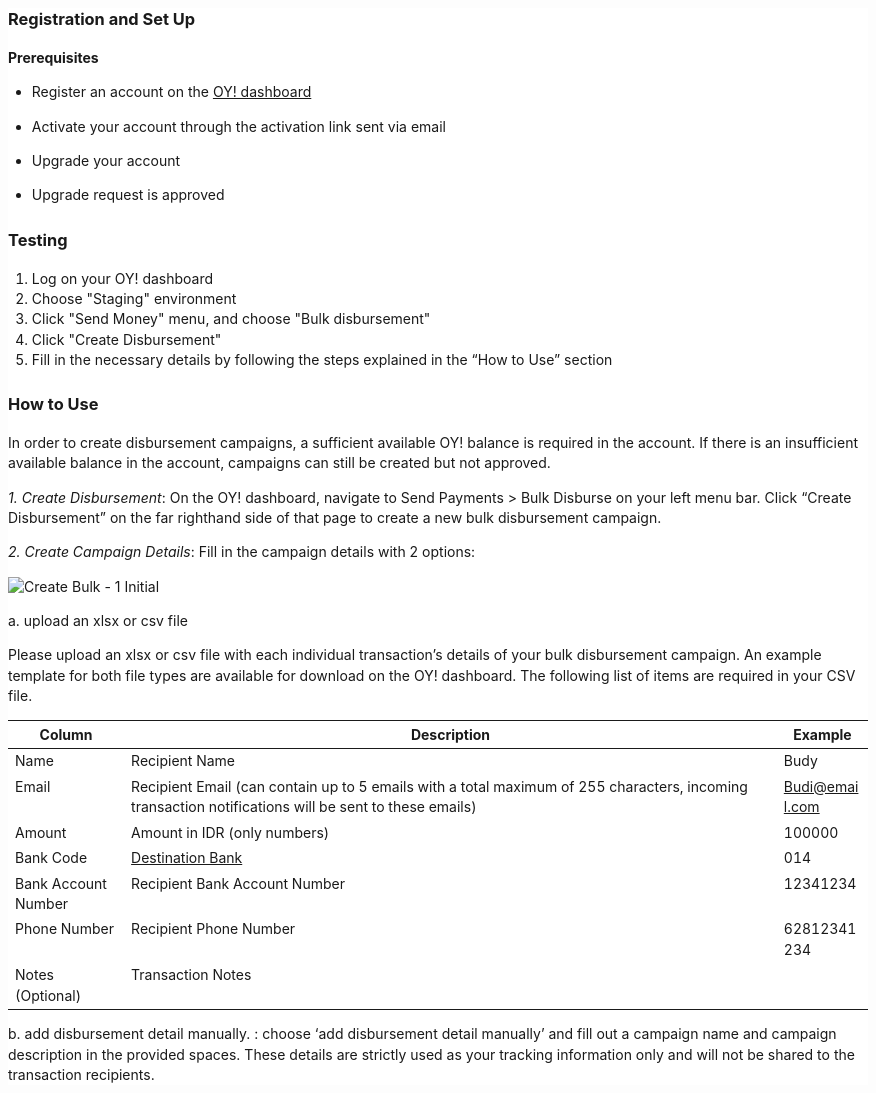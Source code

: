 ### Registration and Set Up 
**Prerequisites**

* Register an account on the [OY! dashboard](https://business.oyindonesia.com/register?)

* Activate your account through the activation link sent via email

* Upgrade your account 

* Upgrade request is approved 

### Testing

1. Log on your OY! dashboard
2. Choose "Staging" environment
3. Click "Send Money" menu, and choose "Bulk disbursement"
4. Click "Create Disbursement"
5. Fill in the necessary details by following the steps explained in the “How to Use” section

### How to Use

In order to create disbursement campaigns, a sufficient available OY! balance is required in the account. If there is an insufficient available balance in the account, campaigns can still be created but not approved.

*1. Create Disbursement*: On the OY! dashboard, navigate to Send Payments > Bulk Disburse on your left menu bar. Click “Create Disbursement” on the far righthand side of that page to create a new bulk disbursement campaign.

*2. Create Campaign Details*: Fill in the campaign details with 2 options:

![Create Bulk - 1  Initial](https://user-images.githubusercontent.com/79620482/128454459-16770aa6-486a-40b8-a73b-f2c4bb1910e3.png)


a. upload an xlsx or csv file 

Please upload an xlsx or csv file with each individual transaction’s details of your bulk disbursement campaign. An example template for both file types are available for download on the OY! dashboard. The following list of items are required in your CSV file.

Column | Description | Example
------ | ----------- | -----------
Name | Recipient Name | Budy
Email | Recipient Email (can contain up to 5 emails with a total maximum of 255 characters, incoming transaction notifications will be sent to these emails) | Budi@email.com
Amount | Amount in IDR (only numbers) | 100000
Bank Code | [Destination Bank](https://docs.oyindonesia.com/#disbursement-bank-codes) | 014
Bank Account Number | Recipient Bank Account Number | 12341234
Phone Number | Recipient Phone Number | 62812341234
Notes (Optional) | Transaction Notes | 

 b. add disbursement detail manually. : 
choose ‘add disbursement detail manually’ and fill out a campaign name and campaign description in the provided spaces. These details are strictly used as your tracking information only and will not be shared to the transaction recipients.
